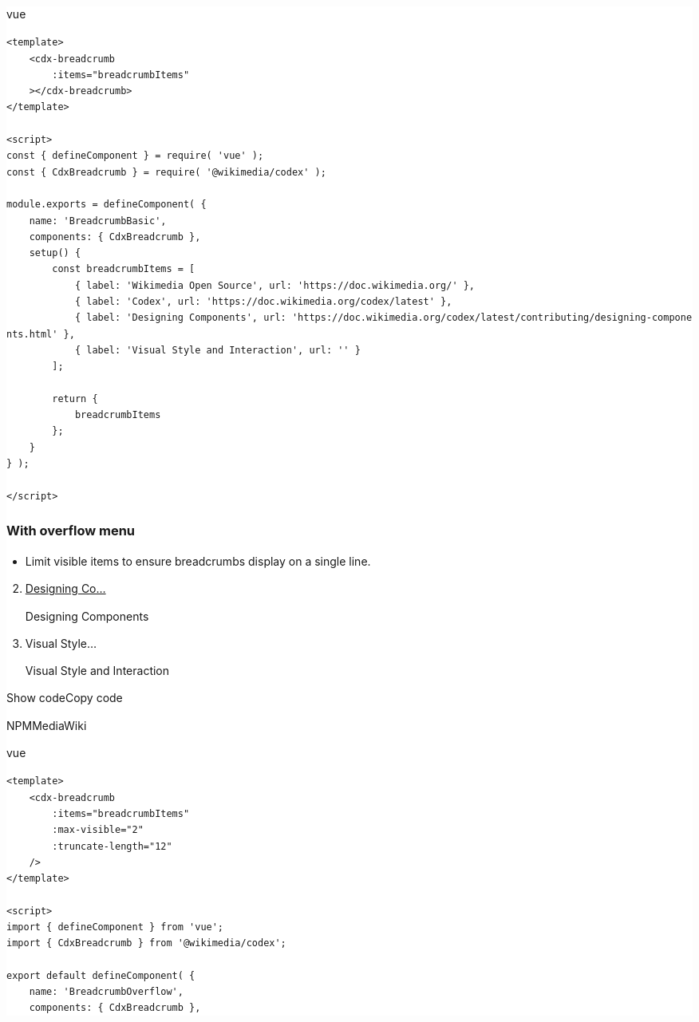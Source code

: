 vue

```
<template>
	<cdx-breadcrumb
		:items="breadcrumbItems"
	></cdx-breadcrumb>
</template>

<script>
const { defineComponent } = require( 'vue' );
const { CdxBreadcrumb } = require( '@wikimedia/codex' );

module.exports = defineComponent( {
	name: 'BreadcrumbBasic',
	components: { CdxBreadcrumb },
	setup() {
		const breadcrumbItems = [
			{ label: 'Wikimedia Open Source', url: 'https://doc.wikimedia.org/' },
			{ label: 'Codex', url: 'https://doc.wikimedia.org/codex/latest' },
			{ label: 'Designing Components', url: 'https://doc.wikimedia.org/codex/latest/contributing/designing-components.html' },
			{ label: 'Visual Style and Interaction', url: '' }
		];

		return {
			breadcrumbItems
		};
	}
} );

</script>
```

### With overflow menu [​](#with-overflow-menu)

*   Limit visible items to ensure breadcrumbs display on a single line.

2.  [Designing Co…](https://doc.wikimedia.org/codex/latest/contributing/designing-components.html)
    
    Designing Components
    
3.  Visual Style…
    
    Visual Style and Interaction
    

Show codeCopy code

NPMMediaWiki

vue

```
<template>
	<cdx-breadcrumb
		:items="breadcrumbItems"
		:max-visible="2"
		:truncate-length="12"
	/>
</template>

<script>
import { defineComponent } from 'vue';
import { CdxBreadcrumb } from '@wikimedia/codex';

export default defineComponent( {
	name: 'BreadcrumbOverflow',
	components: { CdxBreadcrumb },
```